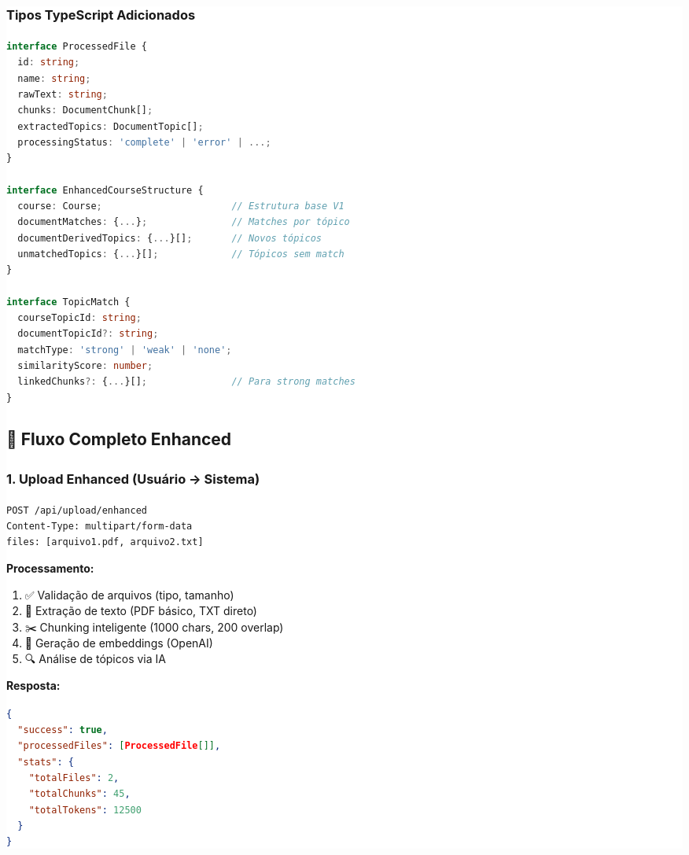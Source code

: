 ### **Tipos TypeScript Adicionados**

```typescript
interface ProcessedFile {
  id: string;
  name: string;
  rawText: string;
  chunks: DocumentChunk[];
  extractedTopics: DocumentTopic[];
  processingStatus: 'complete' | 'error' | ...;
}

interface EnhancedCourseStructure {
  course: Course;                       // Estrutura base V1
  documentMatches: {...};               // Matches por tópico
  documentDerivedTopics: {...}[];       // Novos tópicos
  unmatchedTopics: {...}[];             // Tópicos sem match
}

interface TopicMatch {
  courseTopicId: string;
  documentTopicId?: string;
  matchType: 'strong' | 'weak' | 'none';
  similarityScore: number;
  linkedChunks?: {...}[];               // Para strong matches
}
```

## 🔄 Fluxo Completo Enhanced

### **1. Upload Enhanced (Usuário → Sistema)**
```bash
POST /api/upload/enhanced
Content-Type: multipart/form-data
files: [arquivo1.pdf, arquivo2.txt]
```

**Processamento:**
1. ✅ Validação de arquivos (tipo, tamanho)
2. 📄 Extração de texto (PDF básico, TXT direto)
3. ✂️ Chunking inteligente (1000 chars, 200 overlap)
4. 🧠 Geração de embeddings (OpenAI)
5. 🔍 Análise de tópicos via IA

**Resposta:**
```json
{
  "success": true,
  "processedFiles": [ProcessedFile[]],
  "stats": {
    "totalFiles": 2,
    "totalChunks": 45,
    "totalTokens": 12500
  }
}
```
